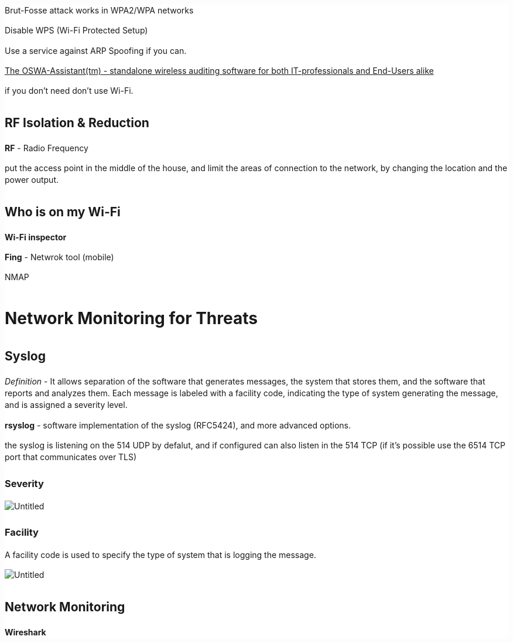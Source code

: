 Brut-Fosse attack works in WPA2/WPA networks

Disable WPS (Wi-Fi Protected Setup)

Use a service against ARP Spoofing if you can.

[The OSWA-Assistant(tm) - standalone wireless auditing software for both IT-professionals and End-Users alike](https://securitystartshere.org/page-software-oswa-assistant.htm)

if you don’t need don’t use Wi-Fi.

## RF Isolation & Reduction

**RF** - Radio Frequency

put the access point in the middle of the house, and limit the areas of connection to the network, by changing the location and the power output.

## Who is on my Wi-Fi

**Wi-Fi inspector** 

**Fing** - Netwrok tool (mobile) 

NMAP

# Network Monitoring for Threats

## Syslog

*Definition* - It allows separation of the software that generates messages, the system that stores them, and the software that reports and analyzes them. Each message is labeled with a facility code, indicating the type of system generating the message, and is assigned a severity level. 

**rsyslog** - software implementation of the syslog (RFC5424), and more advanced options.

the syslog is listening on the 514 UDP by defalut, and if configured can also listen in the 514 TCP (if it’s possible use the 6514 TCP port that communicates over TLS)

### Severity

![Untitled](The%20Complete%20Cyber%20Security%20Course%20Network%20Securit%20efce7a2a28f54820831b68235fe51e1b/Untitled%203.png)

### Facility

A facility code is used to specify the type of system that is logging the message.

![Untitled](The%20Complete%20Cyber%20Security%20Course%20Network%20Securit%20efce7a2a28f54820831b68235fe51e1b/Untitled%204.png)

## Network Monitoring

**Wireshark**
